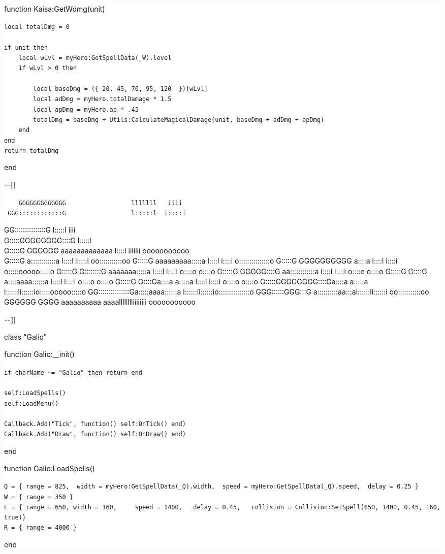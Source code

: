 function Kaisa:GetWdmg(unit)

	local totalDmg = 0

	if unit then
		local wLvl = myHero:GetSpellData(_W).level
		if wLvl > 0 then

			local baseDmg = ({ 20, 45, 70, 95, 120  })[wLvl]
			local adDmg = myHero.totalDamage * 1.5
			local apDmg = myHero.ap * .45
			totalDmg = baseDmg + Utils:CalculateMagicalDamage(unit, baseDmg + adDmg + apDmg)
		end
	end
	return totalDmg
end

--[[                                                                       
                                                                        
        GGGGGGGGGGGGG                  lllllll   iiii                   
     GGG::::::::::::G                  l:::::l  i::::i                  
   GG:::::::::::::::G                  l:::::l   iiii                   
  G:::::GGGGGGGG::::G                  l:::::l                          
 G:::::G       GGGGGG  aaaaaaaaaaaaa    l::::l iiiiiii    ooooooooooo   
G:::::G                a::::::::::::a   l::::l i:::::i  oo:::::::::::oo 
G:::::G                aaaaaaaaa:::::a  l::::l  i::::i o:::::::::::::::o
G:::::G    GGGGGGGGGG           a::::a  l::::l  i::::i o:::::ooooo:::::o
G:::::G    G::::::::G    aaaaaaa:::::a  l::::l  i::::i o::::o     o::::o
G:::::G    GGGGG::::G  aa::::::::::::a  l::::l  i::::i o::::o     o::::o
G:::::G        G::::G a::::aaaa::::::a  l::::l  i::::i o::::o     o::::o
 G:::::G       G::::Ga::::a    a:::::a  l::::l  i::::i o::::o     o::::o
  G:::::GGGGGGGG::::Ga::::a    a:::::a l::::::li::::::io:::::ooooo:::::o
   GG:::::::::::::::Ga:::::aaaa::::::a l::::::li::::::io:::::::::::::::o
     GGG::::::GGG:::G a::::::::::aa:::al::::::li::::::i oo:::::::::::oo 
        GGGGGG   GGGG  aaaaaaaaaa  aaaalllllllliiiiiiii   ooooooooooo   
                                                                      
--]]

class "Galio"

function Galio:__init()

	if charName ~= "Galio" then return end

	self:LoadSpells()
	self:LoadMenu()

	Callback.Add("Tick", function() self:OnTick() end)
	Callback.Add("Draw", function() self:OnDraw() end)
end

function Galio:LoadSpells()

	Q = { range = 825,	width = myHero:GetSpellData(_Q).width,	speed = myHero:GetSpellData(_Q).speed,	delay = 0.25 }
	W = { range = 350 }
	E = { range = 650, width = 160,		speed = 1400,	delay = 0.45,	collision = Collision:SetSpell(650, 1400, 0.45, 160, true)}
	R = { range = 4000 }
end
